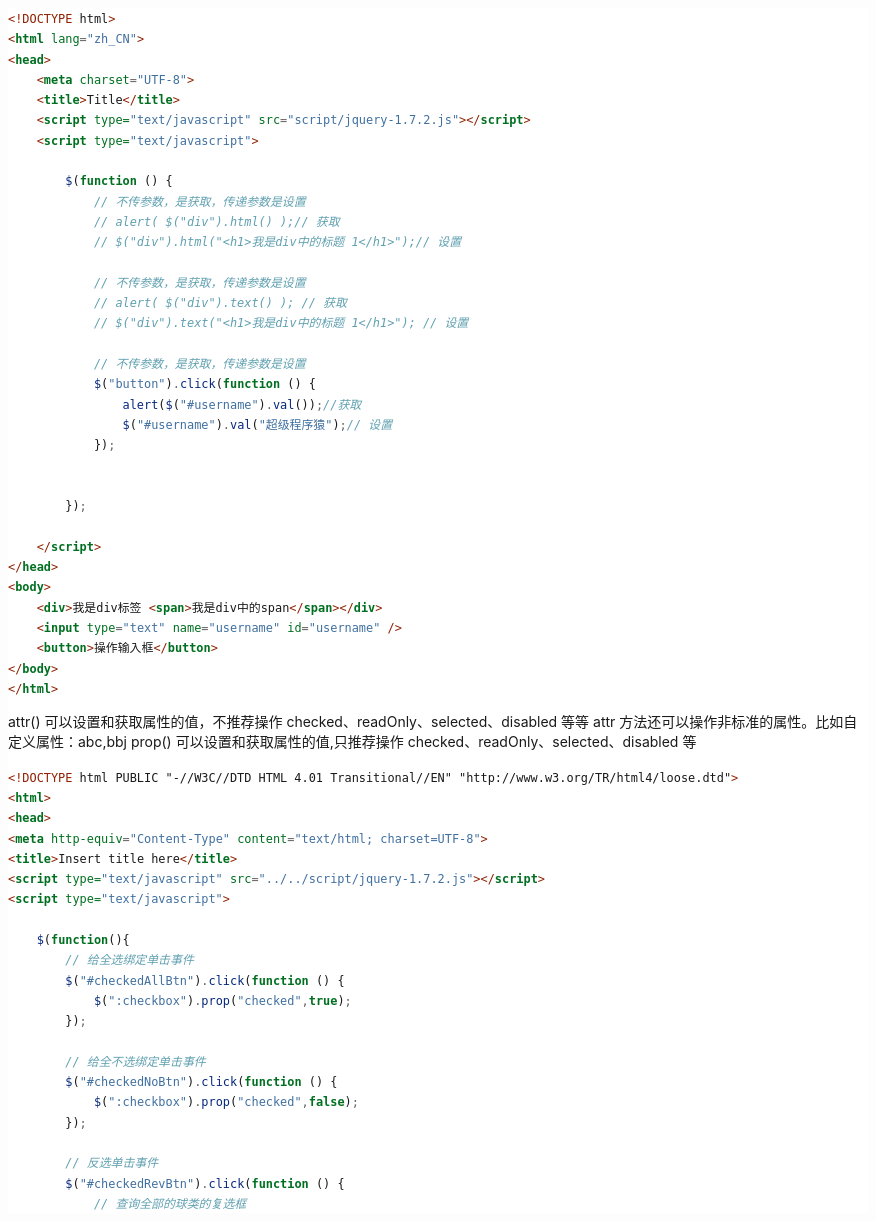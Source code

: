 ```html
<!DOCTYPE html>
<html lang="zh_CN">
<head>
    <meta charset="UTF-8">
    <title>Title</title>
    <script type="text/javascript" src="script/jquery-1.7.2.js"></script>
    <script type="text/javascript">

        $(function () {
            // 不传参数，是获取，传递参数是设置
            // alert( $("div").html() );// 获取
            // $("div").html("<h1>我是div中的标题 1</h1>");// 设置

            // 不传参数，是获取，传递参数是设置
            // alert( $("div").text() ); // 获取
            // $("div").text("<h1>我是div中的标题 1</h1>"); // 设置

            // 不传参数，是获取，传递参数是设置
            $("button").click(function () {
                alert($("#username").val());//获取
                $("#username").val("超级程序猿");// 设置
            });


        });

    </script>
</head>
<body>
    <div>我是div标签 <span>我是div中的span</span></div>
    <input type="text" name="username" id="username" />
    <button>操作输入框</button>
</body>
</html>
```

attr() 可以设置和获取属性的值，不推荐操作 checked、readOnly、selected、disabled 等等
attr 方法还可以操作非标准的属性。比如自定义属性：abc,bbj
prop() 可以设置和获取属性的值,只推荐操作 checked、readOnly、selected、disabled 等

```html
<!DOCTYPE html PUBLIC "-//W3C//DTD HTML 4.01 Transitional//EN" "http://www.w3.org/TR/html4/loose.dtd">
<html>
<head>
<meta http-equiv="Content-Type" content="text/html; charset=UTF-8">
<title>Insert title here</title>
<script type="text/javascript" src="../../script/jquery-1.7.2.js"></script>
<script type="text/javascript">
	
	$(function(){
		// 给全选绑定单击事件
		$("#checkedAllBtn").click(function () {
			$(":checkbox").prop("checked",true);
		});

		// 给全不选绑定单击事件
		$("#checkedNoBtn").click(function () {
			$(":checkbox").prop("checked",false);
		});

		// 反选单击事件
		$("#checkedRevBtn").click(function () {
			// 查询全部的球类的复选框
```